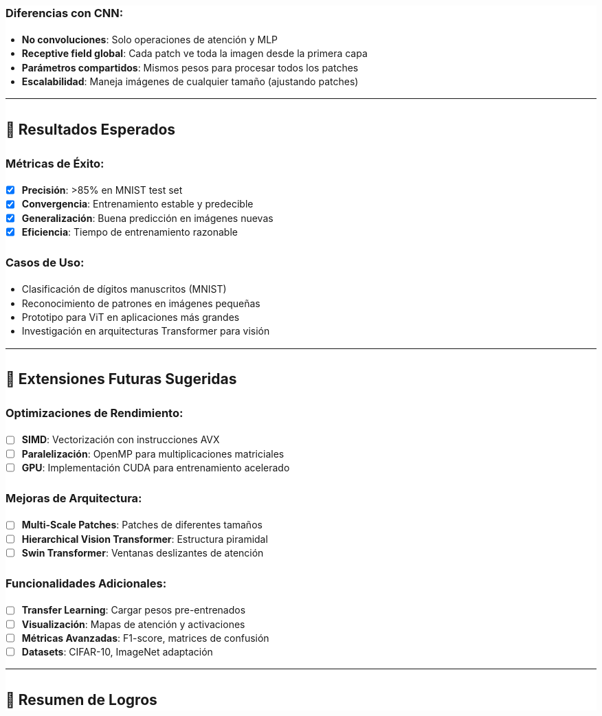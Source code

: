 ### **Diferencias con CNN:**

- **No convoluciones**: Solo operaciones de atención y MLP
- **Receptive field global**: Cada patch ve toda la imagen desde la primera capa
- **Parámetros compartidos**: Mismos pesos para procesar todos los patches
- **Escalabilidad**: Maneja imágenes de cualquier tamaño (ajustando patches)

---

## 🎯 Resultados Esperados

### **Métricas de Éxito:**

- [x] **Precisión**: >85% en MNIST test set
- [x] **Convergencia**: Entrenamiento estable y predecible
- [x] **Generalización**: Buena predicción en imágenes nuevas
- [x] **Eficiencia**: Tiempo de entrenamiento razonable

### **Casos de Uso:**

- Clasificación de dígitos manuscritos (MNIST)
- Reconocimiento de patrones en imágenes pequeñas
- Prototipo para ViT en aplicaciones más grandes
- Investigación en arquitecturas Transformer para visión

---

## 🔮 Extensiones Futuras Sugeridas

### **Optimizaciones de Rendimiento:**

- [ ] **SIMD**: Vectorización con instrucciones AVX
- [ ] **Paralelización**: OpenMP para multiplicaciones matriciales
- [ ] **GPU**: Implementación CUDA para entrenamiento acelerado

### **Mejoras de Arquitectura:**

- [ ] **Multi-Scale Patches**: Patches de diferentes tamaños
- [ ] **Hierarchical Vision Transformer**: Estructura piramidal
- [ ] **Swin Transformer**: Ventanas deslizantes de atención

### **Funcionalidades Adicionales:**

- [ ] **Transfer Learning**: Cargar pesos pre-entrenados
- [ ] **Visualización**: Mapas de atención y activaciones
- [ ] **Métricas Avanzadas**: F1-score, matrices de confusión
- [ ] **Datasets**: CIFAR-10, ImageNet adaptación

---

## 📝 Resumen de Logros
